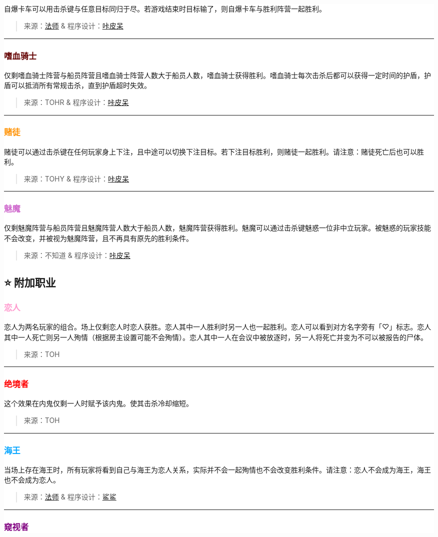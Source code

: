 自爆卡车可以用击杀键与任意目标同归于尽。若游戏结束时目标输了，则自爆卡车与胜利阵营一起胜利。

> 来源：[法师](https://space.bilibili.com/511107305) & 程序设计：[咔皮呆](https://github.com/KARPED1EM)

---

### <font color=#630000>嗜血骑士</font>

仅剩嗜血骑士阵营与船员阵营且嗜血骑士阵营人数大于船员人数，嗜血骑士获得胜利。嗜血骑士每次击杀后都可以获得一定时间的护盾，护盾可以抵消所有常规击杀，直到护盾超时失效。

> 来源：TOHR & 程序设计：[咔皮呆](https://github.com/KARPED1EM)

---

### <font color=#ff9409>赌徒</font>

赌徒可以通过击杀键在任何玩家身上下注，且中途可以切换下注目标。若下注目标胜利，则赌徒一起胜利。请注意：赌徒死亡后也可以胜利。

> 来源：TOHY & 程序设计：[咔皮呆](https://github.com/KARPED1EM)

---

### <font color=#cf6acd>魅魔</font>

仅剩魅魔阵营与船员阵营且魅魔阵营人数大于船员人数，魅魔阵营获得胜利。魅魔可以通过击杀键魅惑一位非中立玩家。被魅惑的玩家技能不会改变，并被视为魅魔阵营，且不再具有原先的胜利条件。

> 来源：不知道 & 程序设计：[咔皮呆](https://github.com/KARPED1EM)

## ⭐ 附加职业

### <font color=#ff9ace>恋人</font>

恋人为两名玩家的组合。场上仅剩恋人时恋人获胜。恋人其中一人胜利时另一人也一起胜利。恋人可以看到对方名字旁有「♡」标志。恋人其中一人死亡则另一人殉情（根据房主设置可能不会殉情）。恋人其中一人在会议中被放逐时，另一人将死亡并变为不可以被报告的尸体。

> 来源：TOH

---

### <font color=red>绝境者</font>

这个效果在内鬼仅剩一人时赋予该内鬼。使其击杀冷却缩短。

> 来源：TOH

---

### <font color=#00a4ff>海王</font>

当场上存在海王时，所有玩家将看到自己与海王为恋人关系，实际并不会一起殉情也不会改变胜利条件。请注意：恋人不会成为海王，海王也不会成为恋人。

> 来源：[法师](https://space.bilibili.com/511107305) & 程序设计：[鲨鲨](https://github.com/SHAAARKY)

---

### <font color=#800080>窥视者</font>
